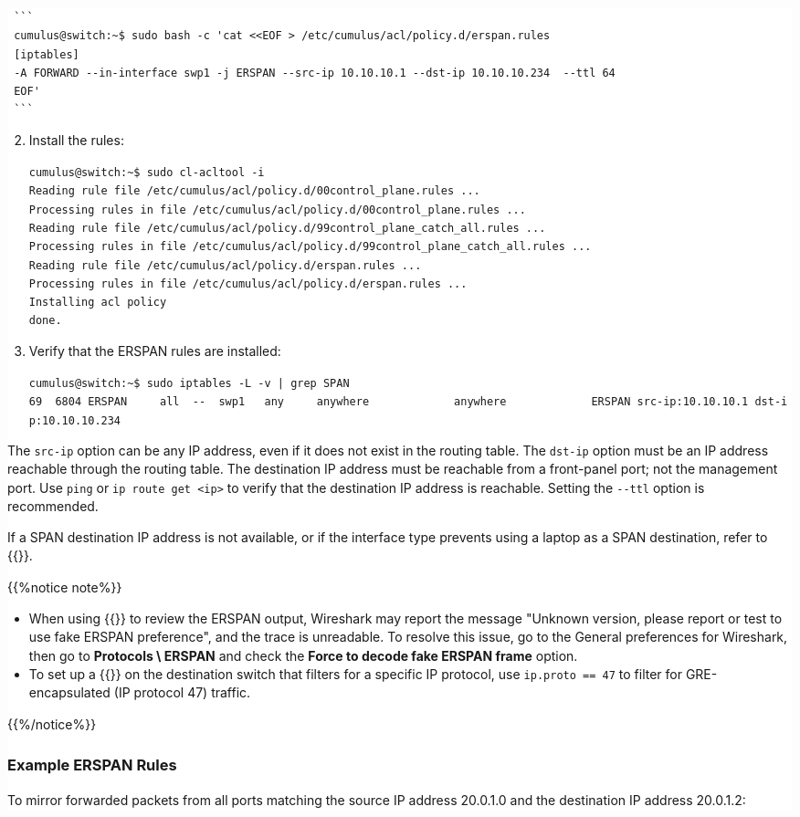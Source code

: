      ```
     cumulus@switch:~$ sudo bash -c 'cat <<EOF > /etc/cumulus/acl/policy.d/erspan.rules
     [iptables]
     -A FORWARD --in-interface swp1 -j ERSPAN --src-ip 10.10.10.1 --dst-ip 10.10.10.234  --ttl 64
     EOF'
     ```

2. Install the rules:

     ```
     cumulus@switch:~$ sudo cl-acltool -i
     Reading rule file /etc/cumulus/acl/policy.d/00control_plane.rules ...
     Processing rules in file /etc/cumulus/acl/policy.d/00control_plane.rules ...
     Reading rule file /etc/cumulus/acl/policy.d/99control_plane_catch_all.rules ...
     Processing rules in file /etc/cumulus/acl/policy.d/99control_plane_catch_all.rules ...
     Reading rule file /etc/cumulus/acl/policy.d/erspan.rules ...
     Processing rules in file /etc/cumulus/acl/policy.d/erspan.rules ...
     Installing acl policy
     done.
     ```

3. Verify that the ERSPAN rules are installed:

     ```
     cumulus@switch:~$ sudo iptables -L -v | grep SPAN
     69  6804 ERSPAN     all  --  swp1   any     anywhere             anywhere             ERSPAN src-ip:10.10.10.1 dst-ip:10.10.10.234
     ```

The `src-ip` option can be any IP address, even if it does not exist in the routing table. The `dst-ip` option must be an IP address reachable through the routing table. The destination IP address must be reachable from a front-panel port; not the management port. Use `ping` or `ip route get <ip>` to verify that the destination IP address is reachable. Setting the `--ttl` option is recommended.

If a SPAN destination IP address is not available, or if the interface type prevents using a laptop as a SPAN destination, refer to {{<exlink url="https://docs.cumulusnetworks.com/knowledge-base/Configuration-and-Usage/Administration/Configure-ERSPAN-to-a-Cumulus-Linux-Switch/360040711774" text="knowledge base article">}}.

{{%notice note%}}

- When using {{<exlink url="https://www.wireshark.org" text="Wireshark">}} to review the ERSPAN output, Wireshark may report the message "Unknown version, please report or test to use fake ERSPAN preference", and the trace is unreadable. To resolve this issue, go to the General preferences for Wireshark, then go to **Protocols \ ERSPAN** and check the **Force to decode fake ERSPAN frame** option.
- To set up a {{<exlink url="https://www.wireshark.org/docs/wsug_html_chunked/ChCapCaptureFilterSection.html" text="capture filter">}} on the destination switch that filters for a specific IP protocol, use `ip.proto == 47` to filter for GRE-encapsulated (IP protocol 47) traffic.

{{%/notice%}}

### Example ERSPAN Rules

To mirror forwarded packets from all ports matching the source IP address 20.0.1.0 and the destination IP address 20.0.1.2:
